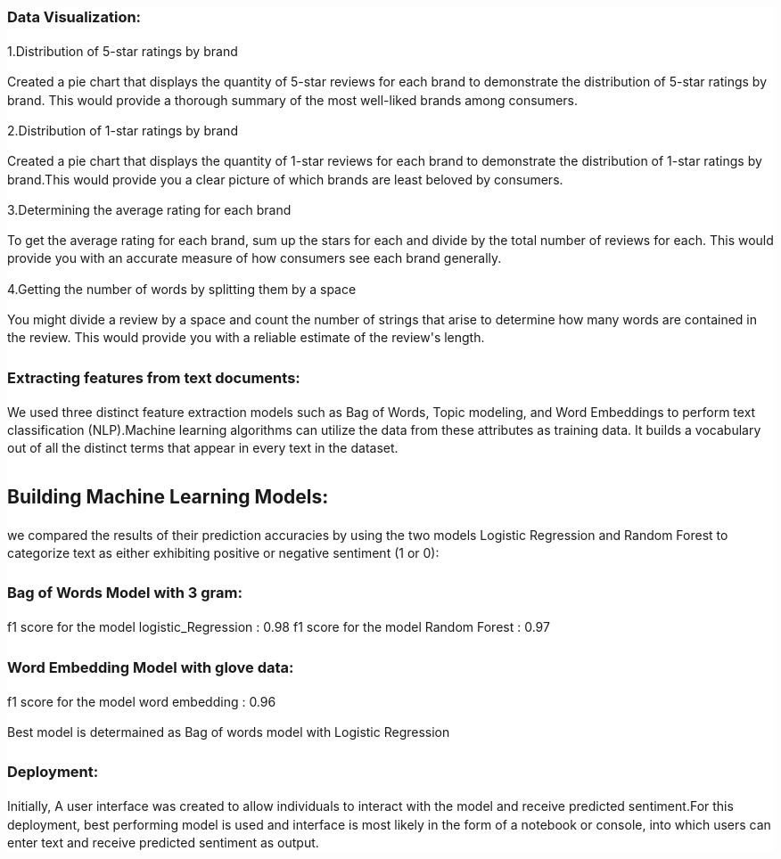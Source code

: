  ### Data Visualization:

1.Distribution of 5-star ratings by brand

Created a pie chart that displays the quantity of 5-star reviews for each brand to demonstrate the distribution of 5-star ratings by brand. This would provide a thorough summary of the most well-liked brands among consumers.

2.Distribution of 1-star ratings by brand

Created a pie chart that displays the quantity of 1-star reviews for each brand to demonstrate the distribution of 1-star ratings by brand.This would provide you a clear picture of which brands are least beloved by consumers.

3.Determining the average rating for each brand

To get the average rating for each brand, sum up the stars for each and divide by the total number of reviews for each. This would provide you with an accurate measure of how consumers see each brand generally.

4.Getting the number of words by splitting them by a space

You might divide a review by a space and count the number of strings that arise to determine how many words are contained in the review. This would provide you with a reliable estimate of the review's length.

### Extracting features from text documents:

We used three distinct feature extraction models such as Bag of Words, Topic modeling, and Word Embeddings to perform text classification (NLP).Machine learning algorithms can utilize the data from these attributes as training data. It builds a vocabulary out of all the distinct terms that appear in every text in the dataset. 

## Building  Machine Learning Models:


we compared the results of their prediction accuracies by using the two models Logistic Regression and Random Forest to categorize text as either exhibiting positive or negative sentiment (1 or 0): 

### Bag of Words Model with 3 gram:

f1 score for the model logistic_Regression :  0.98
f1 score for the model Random Forest :  0.97

### Word Embedding Model with glove data:

f1 score for the model word embedding :  0.96

Best model is determained as Bag of words model with Logistic Regression


### Deployment:

Initially, A user interface was created to allow individuals to interact with the model and receive predicted sentiment.For this deployment, best performing model is used and interface is most likely in the form of a notebook or console, into which users can enter text and receive predicted sentiment as output.
